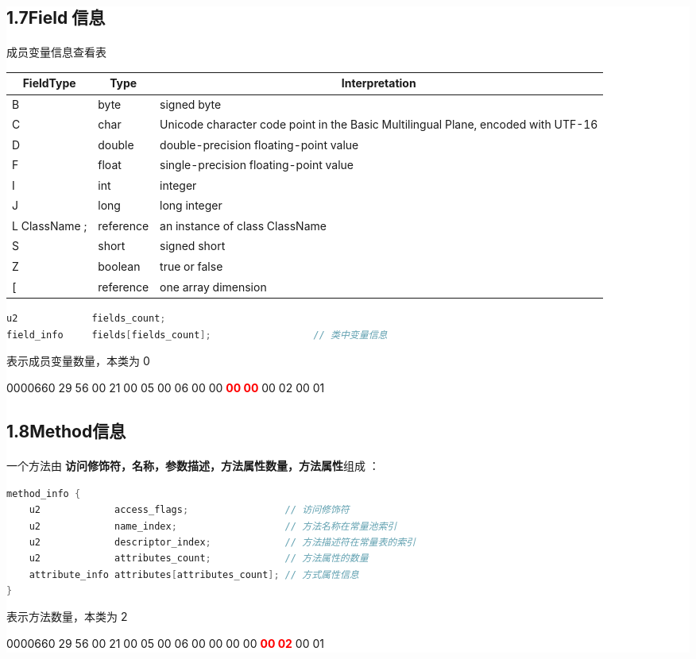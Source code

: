 

## 1.7Field 信息

成员变量信息查看表

| FieldType     | Type      | Interpretation                                               |
| ------------- | --------- | ------------------------------------------------------------ |
| B             | byte      | signed byte                                                  |
| C             | char      | Unicode character code point in the Basic Multilingual Plane, encoded with UTF-16 |
| D             | double    | double-precision floating-point value                        |
| F             | float     | single-precision floating-point value                        |
| I             | int       | integer                                                      |
| J             | long      | long integer                                                 |
| L ClassName ; | reference | an instance of class ClassName                               |
| S             | short     | signed short                                                 |
| Z             | boolean   | true or false                                                |
| [             | reference | one array dimension                                          |

```java
u2             fields_count;
field_info     fields[fields_count];                  // 类中变量信息
```

表示成员变量数量，本类为 0

0000660 29 56 00 21 00 05 00 06 00 00 <font color='red'>**00 00**</font> 00 02 00 01



## 1.8Method信息

一个方法由 **访问修饰符，名称，参数描述，方法属性数量，方法属性**组成 ：

```java
method_info {
    u2             access_flags;                 // 访问修饰符
    u2             name_index;                   // 方法名称在常量池索引
    u2             descriptor_index;             // 方法描述符在常量表的索引   
    u2             attributes_count;             // 方法属性的数量
    attribute_info attributes[attributes_count]; // 方式属性信息
}
```

表示方法数量，本类为 2

0000660 29 56 00 21 00 05 00 06 00 00 00 00 <font color='red'>**00 02**</font> 00 01


